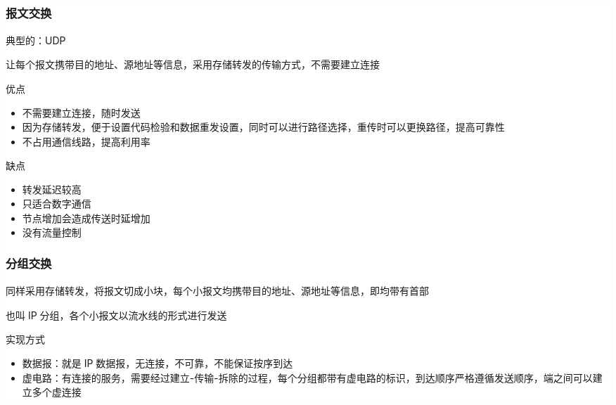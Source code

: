 ### 报文交换

典型的：UDP

让每个报文携带目的地址、源地址等信息，采用存储转发的传输方式，不需要建立连接

优点

- 不需要建立连接，随时发送
- 因为存储转发，便于设置代码检验和数据重发设置，同时可以进行路径选择，重传时可以更换路径，提高可靠性
- 不占用通信线路，提高利用率

缺点

- 转发延迟较高
- 只适合数字通信
- 节点增加会造成传送时延增加
- 没有流量控制

### 分组交换

同样采用存储转发，将报文切成小块，每个小报文均携带目的地址、源地址等信息，即均带有首部

也叫 IP 分组，各个小报文以流水线的形式进行发送

实现方式

- 数据报：就是 IP 数据报，无连接，不可靠，不能保证按序到达
- 虚电路：有连接的服务，需要经过建立-传输-拆除的过程，每个分组都带有虚电路的标识，到达顺序严格遵循发送顺序，端之间可以建立多个虚连接
